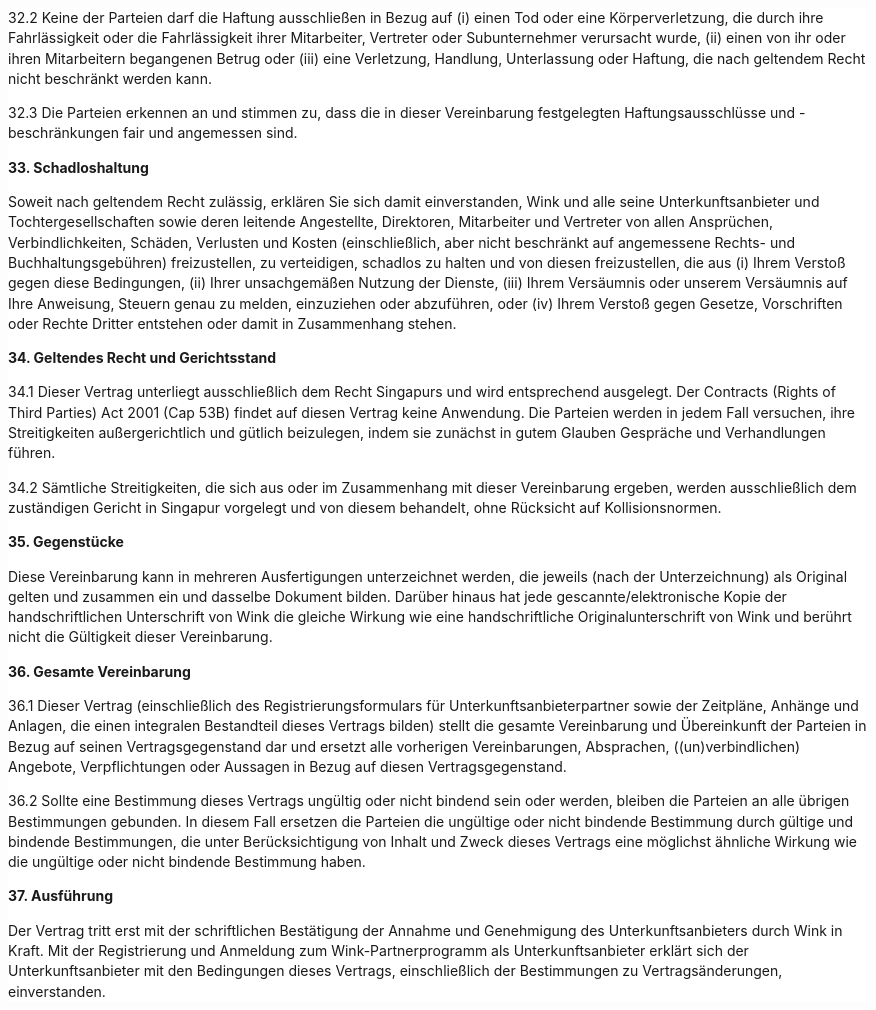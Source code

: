 32.2 Keine der Parteien darf die Haftung ausschließen in Bezug auf (i) einen Tod oder eine Körperverletzung, die durch ihre Fahrlässigkeit oder die Fahrlässigkeit ihrer Mitarbeiter, Vertreter oder Subunternehmer verursacht wurde, (ii) einen von ihr oder ihren Mitarbeitern begangenen Betrug oder (iii) eine Verletzung, Handlung, Unterlassung oder Haftung, die nach geltendem Recht nicht beschränkt werden kann.

32.3 Die Parteien erkennen an und stimmen zu, dass die in dieser Vereinbarung festgelegten Haftungsausschlüsse und -beschränkungen fair und angemessen sind.

**33. Schadloshaltung**

Soweit nach geltendem Recht zulässig, erklären Sie sich damit einverstanden, Wink und alle seine Unterkunftsanbieter und Tochtergesellschaften sowie deren leitende Angestellte, Direktoren, Mitarbeiter und Vertreter von allen Ansprüchen, Verbindlichkeiten, Schäden, Verlusten und Kosten (einschließlich, aber nicht beschränkt auf angemessene Rechts- und Buchhaltungsgebühren) freizustellen, zu verteidigen, schadlos zu halten und von diesen freizustellen, die aus (i) Ihrem Verstoß gegen diese Bedingungen, (ii) Ihrer unsachgemäßen Nutzung der Dienste, (iii) Ihrem Versäumnis oder unserem Versäumnis auf Ihre Anweisung, Steuern genau zu melden, einzuziehen oder abzuführen, oder (iv) Ihrem Verstoß gegen Gesetze, Vorschriften oder Rechte Dritter entstehen oder damit in Zusammenhang stehen.

**34. Geltendes Recht und Gerichtsstand**

34.1 Dieser Vertrag unterliegt ausschließlich dem Recht Singapurs und wird entsprechend ausgelegt. Der Contracts (Rights of Third Parties) Act 2001 (Cap 53B) findet auf diesen Vertrag keine Anwendung. Die Parteien werden in jedem Fall versuchen, ihre Streitigkeiten außergerichtlich und gütlich beizulegen, indem sie zunächst in gutem Glauben Gespräche und Verhandlungen führen.

34.2 Sämtliche Streitigkeiten, die sich aus oder im Zusammenhang mit dieser Vereinbarung ergeben, werden ausschließlich dem zuständigen Gericht in Singapur vorgelegt und von diesem behandelt, ohne Rücksicht auf Kollisionsnormen.

**35. Gegenstücke**

Diese Vereinbarung kann in mehreren Ausfertigungen unterzeichnet werden, die jeweils (nach der Unterzeichnung) als Original gelten und zusammen ein und dasselbe Dokument bilden. Darüber hinaus hat jede gescannte/elektronische Kopie der handschriftlichen Unterschrift von Wink die gleiche Wirkung wie eine handschriftliche Originalunterschrift von Wink und berührt nicht die Gültigkeit dieser Vereinbarung.

**36. Gesamte Vereinbarung**

36.1 Dieser Vertrag (einschließlich des Registrierungsformulars für Unterkunftsanbieterpartner sowie der Zeitpläne, Anhänge und Anlagen, die einen integralen Bestandteil dieses Vertrags bilden) stellt die gesamte Vereinbarung und Übereinkunft der Parteien in Bezug auf seinen Vertragsgegenstand dar und ersetzt alle vorherigen Vereinbarungen, Absprachen, ((un)verbindlichen) Angebote, Verpflichtungen oder Aussagen in Bezug auf diesen Vertragsgegenstand.

36.2 Sollte eine Bestimmung dieses Vertrags ungültig oder nicht bindend sein oder werden, bleiben die Parteien an alle übrigen Bestimmungen gebunden. In diesem Fall ersetzen die Parteien die ungültige oder nicht bindende Bestimmung durch gültige und bindende Bestimmungen, die unter Berücksichtigung von Inhalt und Zweck dieses Vertrags eine möglichst ähnliche Wirkung wie die ungültige oder nicht bindende Bestimmung haben.

**37. Ausführung**

Der Vertrag tritt erst mit der schriftlichen Bestätigung der Annahme und Genehmigung des Unterkunftsanbieters durch Wink in Kraft. Mit der Registrierung und Anmeldung zum Wink-Partnerprogramm als Unterkunftsanbieter erklärt sich der Unterkunftsanbieter mit den Bedingungen dieses Vertrags, einschließlich der Bestimmungen zu Vertragsänderungen, einverstanden.
